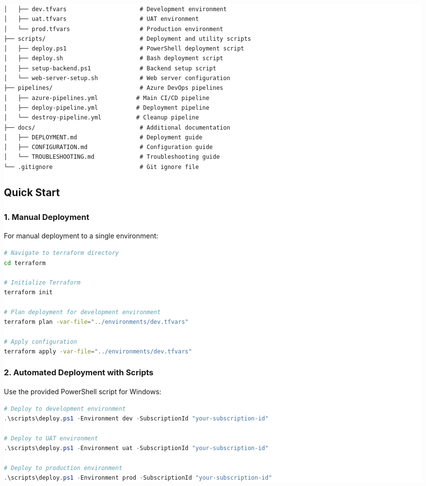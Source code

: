 ```
│   ├── dev.tfvars                     # Development environment
│   ├── uat.tfvars                     # UAT environment
│   └── prod.tfvars                    # Production environment
├── scripts/                           # Deployment and utility scripts
│   ├── deploy.ps1                     # PowerShell deployment script
│   ├── deploy.sh                      # Bash deployment script
│   ├── setup-backend.ps1              # Backend setup script
│   └── web-server-setup.sh            # Web server configuration
├── pipelines/                         # Azure DevOps pipelines
│   ├── azure-pipelines.yml           # Main CI/CD pipeline
│   ├── deploy-pipeline.yml           # Deployment pipeline
│   └── destroy-pipeline.yml          # Cleanup pipeline
├── docs/                              # Additional documentation
│   ├── DEPLOYMENT.md                  # Deployment guide
│   ├── CONFIGURATION.md               # Configuration guide
│   └── TROUBLESHOOTING.md             # Troubleshooting guide
└── .gitignore                         # Git ignore file
```

## Quick Start

### 1. Manual Deployment

For manual deployment to a single environment:

```bash
# Navigate to terraform directory
cd terraform

# Initialize Terraform
terraform init

# Plan deployment for development environment
terraform plan -var-file="../environments/dev.tfvars"

# Apply configuration
terraform apply -var-file="../environments/dev.tfvars"
```

### 2. Automated Deployment with Scripts

Use the provided PowerShell script for Windows:

```powershell
# Deploy to development environment
.\scripts\deploy.ps1 -Environment dev -SubscriptionId "your-subscription-id"

# Deploy to UAT environment
.\scripts\deploy.ps1 -Environment uat -SubscriptionId "your-subscription-id"

# Deploy to production environment
.\scripts\deploy.ps1 -Environment prod -SubscriptionId "your-subscription-id"
```
